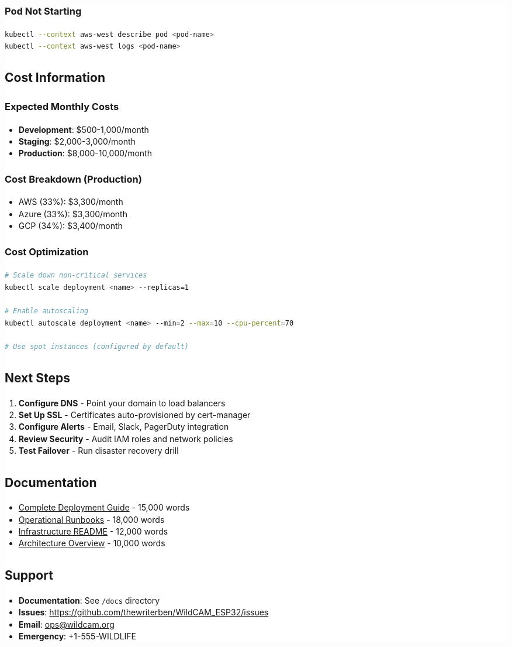 ### Pod Not Starting
```bash
kubectl --context aws-west describe pod <pod-name>
kubectl --context aws-west logs <pod-name>
```

## Cost Information

### Expected Monthly Costs
- **Development**: $500-1,000/month
- **Staging**: $2,000-3,000/month
- **Production**: $8,000-10,000/month

### Cost Breakdown (Production)
- AWS (33%): $3,300/month
- Azure (33%): $3,300/month
- GCP (34%): $3,400/month

### Cost Optimization
```bash
# Scale down non-critical services
kubectl scale deployment <name> --replicas=1

# Enable autoscaling
kubectl autoscale deployment <name> --min=2 --max=10 --cpu-percent=70

# Use spot instances (configured by default)
```

## Next Steps

1. **Configure DNS** - Point your domain to load balancers
2. **Set Up SSL** - Certificates auto-provisioned by cert-manager
3. **Configure Alerts** - Email, Slack, PagerDuty integration
4. **Review Security** - Audit IAM roles and network policies
5. **Test Failover** - Run disaster recovery drill

## Documentation

- [Complete Deployment Guide](docs/MULTI_CLOUD_DEPLOYMENT.md) - 15,000 words
- [Operational Runbooks](docs/MULTI_CLOUD_RUNBOOKS.md) - 18,000 words
- [Infrastructure README](infrastructure/README.md) - 12,000 words
- [Architecture Overview](MULTI_CLOUD_ARCHITECTURE.md) - 10,000 words

## Support

- **Documentation**: See `/docs` directory
- **Issues**: https://github.com/thewriterben/WildCAM_ESP32/issues
- **Email**: ops@wildcam.org
- **Emergency**: +1-555-WILDLIFE
